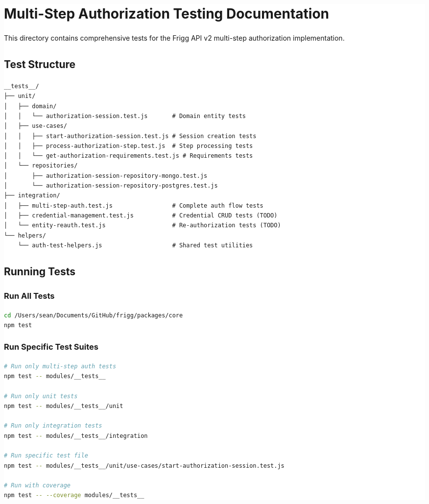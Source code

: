# Multi-Step Authorization Testing Documentation

This directory contains comprehensive tests for the Frigg API v2 multi-step authorization implementation.

## Test Structure

```
__tests__/
├── unit/
│   ├── domain/
│   │   └── authorization-session.test.js       # Domain entity tests
│   ├── use-cases/
│   │   ├── start-authorization-session.test.js # Session creation tests
│   │   ├── process-authorization-step.test.js  # Step processing tests
│   │   └── get-authorization-requirements.test.js # Requirements tests
│   └── repositories/
│       ├── authorization-session-repository-mongo.test.js
│       └── authorization-session-repository-postgres.test.js
├── integration/
│   ├── multi-step-auth.test.js                 # Complete auth flow tests
│   ├── credential-management.test.js           # Credential CRUD tests (TODO)
│   └── entity-reauth.test.js                   # Re-authorization tests (TODO)
└── helpers/
    └── auth-test-helpers.js                    # Shared test utilities
```

## Running Tests

### Run All Tests
```bash
cd /Users/sean/Documents/GitHub/frigg/packages/core
npm test
```

### Run Specific Test Suites

```bash
# Run only multi-step auth tests
npm test -- modules/__tests__

# Run only unit tests
npm test -- modules/__tests__/unit

# Run only integration tests
npm test -- modules/__tests__/integration

# Run specific test file
npm test -- modules/__tests__/unit/use-cases/start-authorization-session.test.js

# Run with coverage
npm test -- --coverage modules/__tests__
```
